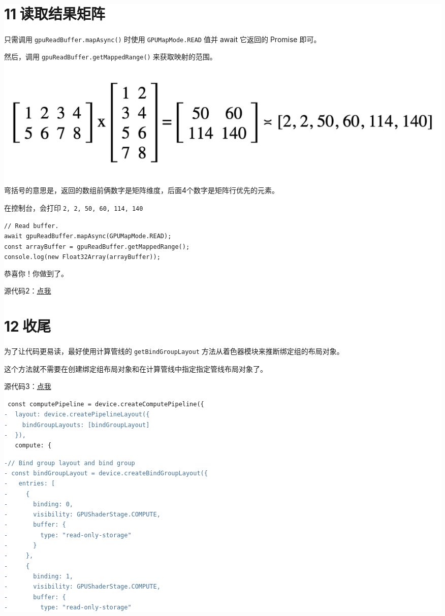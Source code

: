 

# 11 读取结果矩阵

只需调用 `gpuReadBuffer.mapAsync()` 时使用 `GPUMapMode.READ` 值并 await 它返回的 Promise 即可。

然后，调用 `gpuReadBuffer.getMappedRange()` 来获取映射的范围。

![Matrix multiplication result](attachments/L4fXrCemYcZ5FwAcmRHH.jpeg)

弯括号的意思是，返回的数组前俩数字是矩阵维度，后面4个数字是矩阵行优先的元素。

在控制台，会打印 `2, 2, 50, 60, 114, 140`

``` JS
// Read buffer.
await gpuReadBuffer.mapAsync(GPUMapMode.READ);
const arrayBuffer = gpuReadBuffer.getMappedRange();
console.log(new Float32Array(arrayBuffer));
```

恭喜你！你做到了。

源代码2：[点我](https://glitch.com/edit/#!/gpu-compute-sample-2)

# 12 收尾

为了让代码更易读，最好使用计算管线的 `getBindGroupLayout` 方法从着色器模块来推断绑定组的布局对象。

这个方法就不需要在创建绑定组布局对象和在计算管线中指定指定管线布局对象了。

源代码3：[点我](https://glitch.com/edit/#!/gpu-compute-sample-3?path=script.js%3A1%3A0)

```diff
 const computePipeline = device.createComputePipeline({
-  layout: device.createPipelineLayout({
-    bindGroupLayouts: [bindGroupLayout]
-  }),
   compute: {
```

``` diff
-// Bind group layout and bind group
- const bindGroupLayout = device.createBindGroupLayout({
-   entries: [
-     {
-       binding: 0,
-       visibility: GPUShaderStage.COMPUTE,
-       buffer: {
-         type: "read-only-storage"
-       }
-     },
-     {
-       binding: 1,
-       visibility: GPUShaderStage.COMPUTE,
-       buffer: {
-         type: "read-only-storage"
```